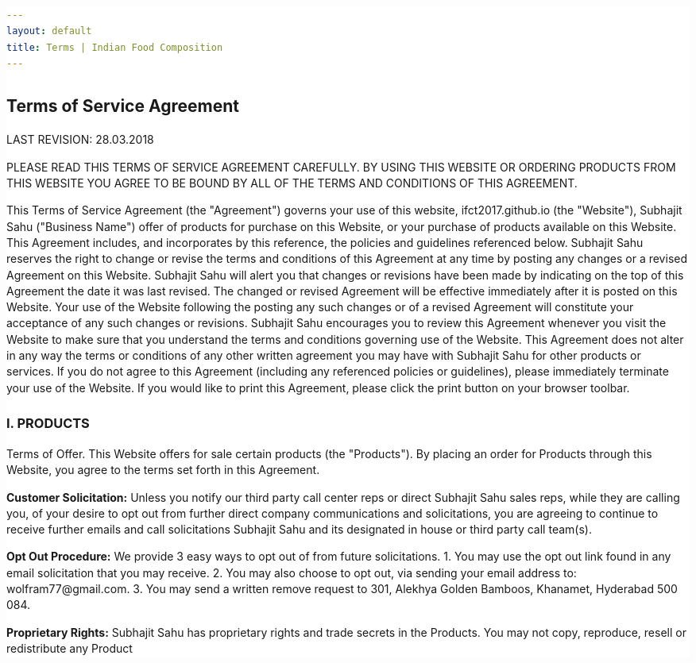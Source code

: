 ```yaml
---
layout: default
title: Terms | Indian Food Composition
---
```


<section>
  <h2>Terms of Service Agreement</h2>
  <p>
    LAST REVISION: 28.03.2018
  </p>
  <p>
    PLEASE READ THIS TERMS OF SERVICE AGREEMENT CAREFULLY. BY
    USING THIS WEBSITE OR ORDERING PRODUCTS FROM THIS WEBSITE YOU
    AGREE TO BE BOUND BY ALL OF THE TERMS AND CONDITIONS OF THIS
    AGREEMENT.
  </p>
  <p>
    This Terms of Service Agreement (the "Agreement") governs your use of this
    website, ifct2017.github.io (the "Website"), Subhajit Sahu ("Business Name")
    offer of products for purchase on this Website, or your purchase of products
    available on this Website. This Agreement includes, and incorporates by this
    reference, the policies and guidelines referenced below. Subhajit Sahu reserves
    the right to change or revise the terms and conditions of this Agreement at any time
    by posting any changes or a revised Agreement on this Website. Subhajit Sahu
    will alert you that changes or revisions have been made by indicating on the top of
    this Agreement the date it was last revised. The changed or revised Agreement will
    be effective immediately after it is posted on this Website. Your use of the Website
    following the posting any such changes or of a revised Agreement will constitute
    your acceptance of any such changes or revisions. Subhajit Sahu encourages
    you to review this Agreement whenever you visit the Website to make sure that you
    understand the terms and conditions governing use of the Website. This Agreement
    does not alter in any way the terms or conditions of any other written agreement you
    may have with Subhajit Sahu for other products or services. If you do not agree to
    this Agreement (including any referenced policies or guidelines), please immediately
    terminate your use of the Website. If you would like to print this Agreement, please
    click the print button on your browser toolbar.
  </p>
</section>
<section>
  <h3>I. PRODUCTS</h3>
  <p>
    Terms of Offer. This Website offers for sale certain products (the "Products"). By
    placing an order for Products through this Website, you agree to the terms set forth
    in this Agreement.
  </p>
  <p>
    <b>Customer Solicitation:</b> Unless you notify our third party call center reps or direct
    Subhajit Sahu sales reps, while they are calling you, of your desire to opt out from
    further direct company communications and solicitations, you are agreeing to
    continue to receive further emails and call solicitations Subhajit Sahu and its
    designated in house or third party call team(s).
  </p>
  <p>
    <b>Opt Out Procedure:</b> We provide 3 easy ways to opt out of from future solicitations.
    1. You may use the opt out link found in any email solicitation that you may receive.
    2. You may also choose to opt out, via sending your email address to: wolfram77@gmail.com.
    3. You may send a written remove request to 301, Alekhya Golden Bamboos, Khanamet, Hyderabad 500 084.
  </p>
  <p>
    <b>Proprietary Rights:</b> Subhajit Sahu has proprietary rights and trade secrets in the
    Products. You may not copy, reproduce, resell or redistribute any Product